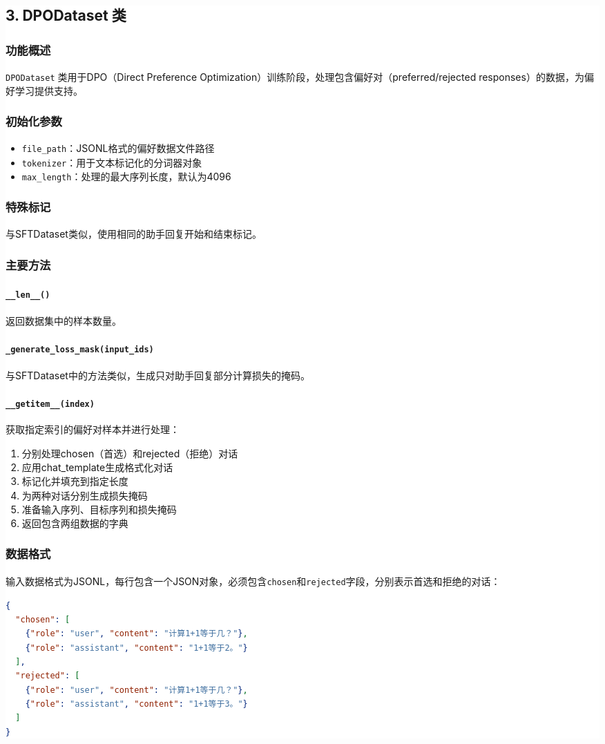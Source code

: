 ## 3. DPODataset 类

### 功能概述

`DPODataset` 类用于DPO（Direct Preference Optimization）训练阶段，处理包含偏好对（preferred/rejected responses）的数据，为偏好学习提供支持。

### 初始化参数

- `file_path`：JSONL格式的偏好数据文件路径
- `tokenizer`：用于文本标记化的分词器对象
- `max_length`：处理的最大序列长度，默认为4096

### 特殊标记

与SFTDataset类似，使用相同的助手回复开始和结束标记。

### 主要方法

#### `__len__()`

返回数据集中的样本数量。

#### `_generate_loss_mask(input_ids)`

与SFTDataset中的方法类似，生成只对助手回复部分计算损失的掩码。

#### `__getitem__(index)`

获取指定索引的偏好对样本并进行处理：
1. 分别处理chosen（首选）和rejected（拒绝）对话
2. 应用chat_template生成格式化对话
3. 标记化并填充到指定长度
4. 为两种对话分别生成损失掩码
5. 准备输入序列、目标序列和损失掩码
6. 返回包含两组数据的字典

### 数据格式

输入数据格式为JSONL，每行包含一个JSON对象，必须包含`chosen`和`rejected`字段，分别表示首选和拒绝的对话：

```json
{
  "chosen": [
    {"role": "user", "content": "计算1+1等于几？"},
    {"role": "assistant", "content": "1+1等于2。"}
  ],
  "rejected": [
    {"role": "user", "content": "计算1+1等于几？"},
    {"role": "assistant", "content": "1+1等于3。"}
  ]
}
```
